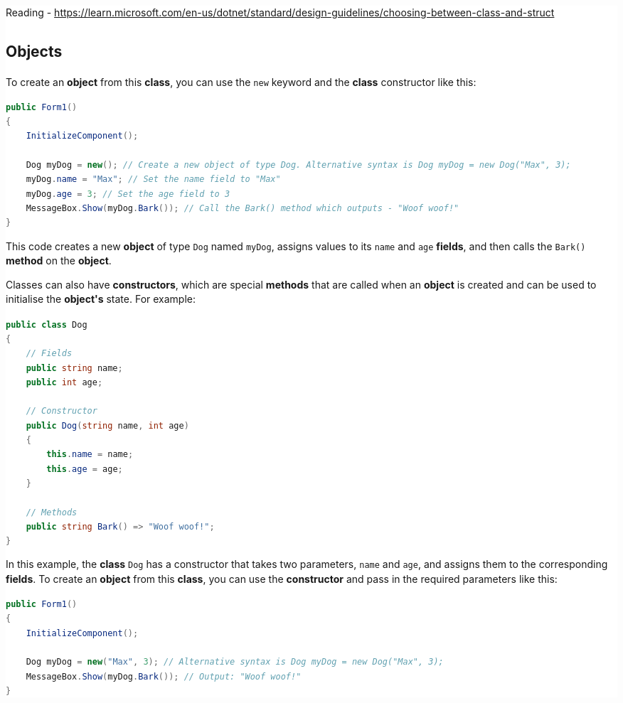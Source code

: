 Reading - <https://learn.microsoft.com/en-us/dotnet/standard/design-guidelines/choosing-between-class-and-struct>

## Objects

To create an **object** from this **class**, you can use the `new` keyword and the **class** constructor like this:

```cs
public Form1()
{
    InitializeComponent();

    Dog myDog = new(); // Create a new object of type Dog. Alternative syntax is Dog myDog = new Dog("Max", 3);
    myDog.name = "Max"; // Set the name field to "Max"
    myDog.age = 3; // Set the age field to 3
    MessageBox.Show(myDog.Bark()); // Call the Bark() method which outputs - "Woof woof!"
}
```

This code creates a new **object** of type `Dog` named `myDog`, assigns values to its `name` and `age` **fields**, and then calls the `Bark()` **method** on the **object**.

Classes can also have **constructors**, which are special **methods** that are called when an **object** is created and can be used to initialise the **object's** state. For example:

```cs
public class Dog
{
    // Fields
    public string name;
    public int age;

    // Constructor
    public Dog(string name, int age)
    {
        this.name = name;
        this.age = age;
    }

    // Methods
    public string Bark() => "Woof woof!";
}
```

In this example, the **class** `Dog` has a constructor that takes two parameters, `name` and `age`, and assigns them to the corresponding **fields**. To create an **object** from this **class**, you can use the **constructor** and pass in the required parameters like this:

```cs
public Form1()
{
    InitializeComponent();

    Dog myDog = new("Max", 3); // Alternative syntax is Dog myDog = new Dog("Max", 3);
    MessageBox.Show(myDog.Bark()); // Output: "Woof woof!"
}
```
